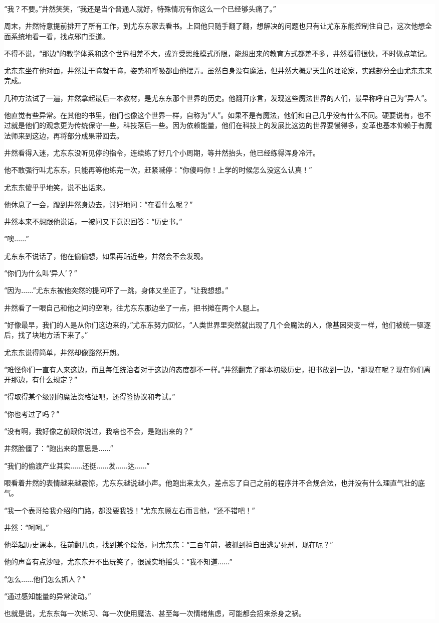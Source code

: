 “我？不要。”井然笑笑，“我还是当个普通人就好，特殊情况有你这么一个已经够头痛了。”

周末，井然特意提前排开了所有工作，到尤东东家去看书。上回他只随手翻了翻，想解决的问题也只有让尤东东能控制住自己，这次他想全面系统地看一看，找点邪门歪道。

不得不说，“那边”的教学体系和这个世界相差不大，或许受思维模式所限，能想出来的教育方式都差不多，井然看得很快，不时做点笔记。

尤东东坐在他对面，井然让干嘛就干嘛，姿势和呼吸都由他摆弄。虽然自身没有魔法，但井然大概是天生的理论家，实践部分全由尤东东来完成。

几种方法试了一遍，井然拿起最后一本教材，是尤东东那个世界的历史。他翻开序言，发现这些魔法世界的人们，最早称呼自己为“异人”。

他直觉有些异常。在其他的书里，他们也像这个世界一样，自称为“人”。如果不是有魔法，他们和自己几乎没有什么不同。硬要说有，也不过就是他们的观念更为传统保守一些，科技落后一些。因为依赖能量，他们在科技上的发展比这边的世界要慢得多，变革也基本仰赖于有魔法师来到这边，再将部分成果带回去。

井然看得入迷，尤东东没听见停的指令，连续练了好几个小周期，等井然抬头，他已经练得浑身冷汗。

他不敢强行叫尤东东，只能再等他练完一次，赶紧喊停：“你傻吗你！上学的时候怎么没这么认真！”

尤东东傻乎乎地笑，说不出话来。

他休息了一会，蹭到井然身边去，讨好地问：“在看什么呢？”

井然本来不想跟他说话，一被问又下意识回答：“历史书。”

“噢……”

尤东东不说话了，他在偷偷想，如果再贴近些，井然会不会发现。

“你们为什么叫‘异人’？”

“因为……”尤东东被他突然的提问吓了一跳，身体又坐正了，“让我想想。”

井然看了一眼自己和他之间的空隙，往尤东东那边坐了一点，把书摊在两个人腿上。

“好像最早，我们的人是从你们这边来的，”尤东东努力回忆，“人类世界里突然就出现了几个会魔法的人，像基因突变一样，他们被统一驱逐后，找了块地方活下来了。”

尤东东说得简单，井然却像豁然开朗。

“难怪你们一直有人来这边，而且每任统治者对于这边的态度都不一样。”井然翻完了那本初级历史，把书放到一边，“那现在呢？现在你们离开那边，有什么规定？”

“得取得某个级别的魔法资格证吧，还得签协议和考试。”

“你也考过了吗？”

“没有啊，我好像之前跟你说过，我啥也不会，是跑出来的？”

井然脸僵了：“跑出来的意思是……”

“我们的偷渡产业其实……还挺……发……达……”

眼看着井然的表情越来越震惊，尤东东越说越小声。他跑出来太久，差点忘了自己之前的程序并不合规合法，也并没有什么理直气壮的底气。

“我一个表哥给我介绍的门路，都没要我钱！”尤东东顾左右而言他，“还不错吧！”

井然：“呵呵。”

他举起历史课本，往前翻几页，找到某个段落，问尤东东：“三百年前，被抓到擅自出逃是死刑，现在呢？”

他的声音有点沙哑，尤东东开不出玩笑了，很诚实地摇头：“我不知道……”

“怎么……他们怎么抓人？”

“通过感知能量的异常流动。”

也就是说，尤东东每一次练习、每一次使用魔法、甚至每一次情绪焦虑，可能都会招来杀身之祸。
